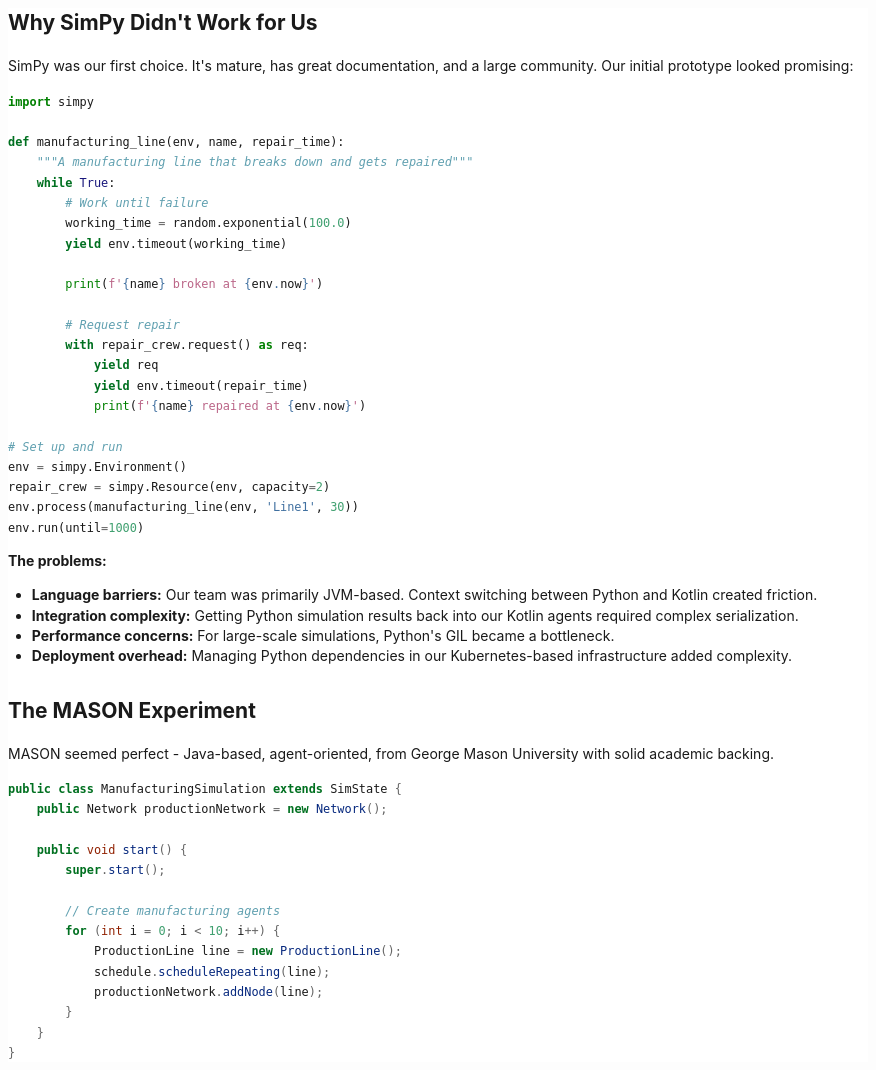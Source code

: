 ## Why SimPy Didn't Work for Us

SimPy was our first choice. It's mature, has great documentation, and a large community. Our initial prototype looked promising:

```python
import simpy

def manufacturing_line(env, name, repair_time):
    """A manufacturing line that breaks down and gets repaired"""
    while True:
        # Work until failure
        working_time = random.exponential(100.0)
        yield env.timeout(working_time)
        
        print(f'{name} broken at {env.now}')
        
        # Request repair
        with repair_crew.request() as req:
            yield req
            yield env.timeout(repair_time)
            print(f'{name} repaired at {env.now}')

# Set up and run
env = simpy.Environment()
repair_crew = simpy.Resource(env, capacity=2)
env.process(manufacturing_line(env, 'Line1', 30))
env.run(until=1000)
```

**The problems:**
- **Language barriers:** Our team was primarily JVM-based. Context switching between Python and Kotlin created friction.
- **Integration complexity:** Getting Python simulation results back into our Kotlin agents required complex serialization.
- **Performance concerns:** For large-scale simulations, Python's GIL became a bottleneck.
- **Deployment overhead:** Managing Python dependencies in our Kubernetes-based infrastructure added complexity.

## The MASON Experiment

MASON seemed perfect - Java-based, agent-oriented, from George Mason University with solid academic backing.

```java
public class ManufacturingSimulation extends SimState {
    public Network productionNetwork = new Network();
    
    public void start() {
        super.start();
        
        // Create manufacturing agents
        for (int i = 0; i < 10; i++) {
            ProductionLine line = new ProductionLine();
            schedule.scheduleRepeating(line);
            productionNetwork.addNode(line);
        }
    }
}
```
